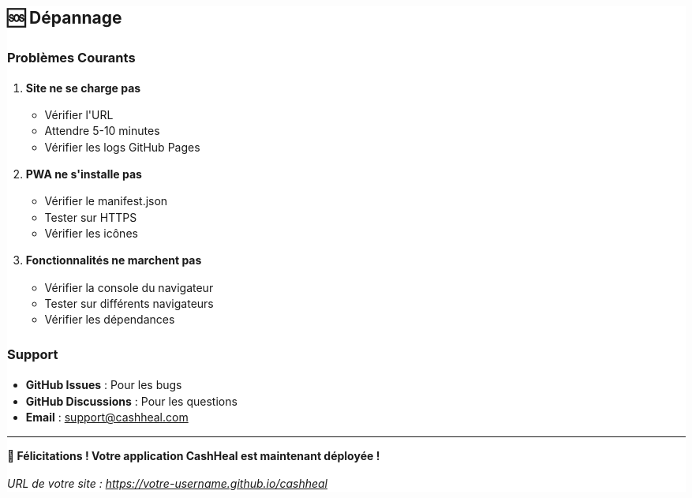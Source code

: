 ## 🆘 Dépannage

### Problèmes Courants

1. **Site ne se charge pas**
   - Vérifier l'URL
   - Attendre 5-10 minutes
   - Vérifier les logs GitHub Pages

2. **PWA ne s'installe pas**
   - Vérifier le manifest.json
   - Tester sur HTTPS
   - Vérifier les icônes

3. **Fonctionnalités ne marchent pas**
   - Vérifier la console du navigateur
   - Tester sur différents navigateurs
   - Vérifier les dépendances

### Support

- **GitHub Issues** : Pour les bugs
- **GitHub Discussions** : Pour les questions
- **Email** : support@cashheal.com

---

**🎉 Félicitations ! Votre application CashHeal est maintenant déployée !**

*URL de votre site : https://votre-username.github.io/cashheal*
